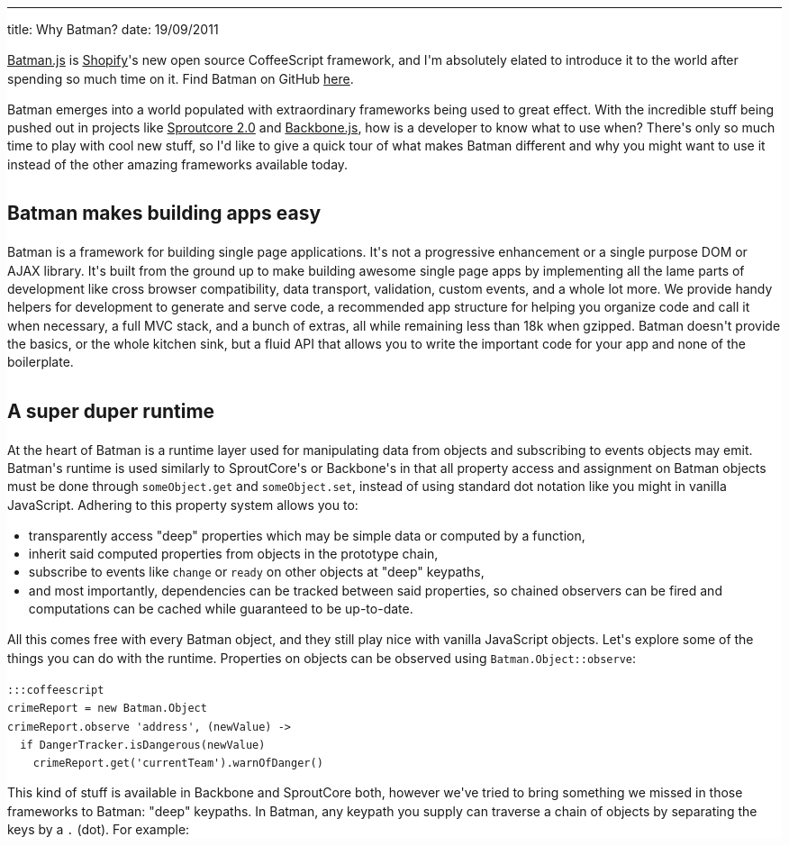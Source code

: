 ---
title: Why Batman?
date: 19/09/2011

[Batman.js](http://batmanjs.org/) is [Shopify](http://shopify.com)'s new open source CoffeeScript framework, and I'm absolutely elated to introduce it to the world after spending so much time on it. Find Batman on GitHub [here](https://github.com/Shopify/batman).

Batman emerges into a world populated with extraordinary frameworks being used to great effect. With the incredible stuff being pushed out in projects like [Sproutcore 2.0](http://www.sproutcore.com/about/) and [Backbone.js](http://documentcloud.github.com/backbone/), how is a developer to know what to use when? There's only so much time to play with cool new stuff, so I'd like to give a quick tour of what makes Batman different and why you might want to use it instead of the other amazing frameworks available today.

## Batman makes building apps easy

Batman is a framework for building single page applications. It's not a progressive enhancement or a single purpose DOM or AJAX library. It's built from the ground up to make building awesome single page apps by implementing all the lame parts of development like cross browser compatibility, data transport, validation, custom events, and a whole lot more. We provide handy helpers for development to generate and serve code, a recommended app structure for helping you organize code and call it when necessary, a full MVC stack, and a bunch of extras, all while remaining less than 18k when gzipped. Batman doesn't provide the basics, or the whole kitchen sink, but a fluid API that allows you to write the important code for your app and none of the boilerplate.

## A super duper runtime

At the heart of Batman is a runtime layer used for manipulating data from objects and subscribing to events objects may emit. Batman's runtime is used similarly to SproutCore's or Backbone's in that all property access and assignment on Batman objects must be done through `someObject.get` and `someObject.set`, instead of using standard dot notation like you might in vanilla JavaScript. Adhering to this property system allows you to:

 * transparently access "deep" properties which may be simple data or computed by a function,
 * inherit said computed properties from objects in the prototype chain,
 * subscribe to events like `change` or `ready` on other objects at "deep" keypaths,
 * and most importantly, dependencies can be tracked between said properties, so chained observers can be fired and computations can be cached while guaranteed to be up-to-date.

All this comes free with every Batman object, and they still play nice with vanilla JavaScript objects. Let's explore some of the things you can do with the runtime. Properties on objects can be observed using `Batman.Object::observe`:

    :::coffeescript
    crimeReport = new Batman.Object
    crimeReport.observe 'address', (newValue) ->
      if DangerTracker.isDangerous(newValue)
        crimeReport.get('currentTeam').warnOfDanger()

This kind of stuff is available in Backbone and SproutCore both, however we've tried to bring something we missed in those frameworks to Batman: "deep" keypaths. In Batman, any keypath you supply can traverse a chain of objects by separating the keys by a `.` (dot). For example:
